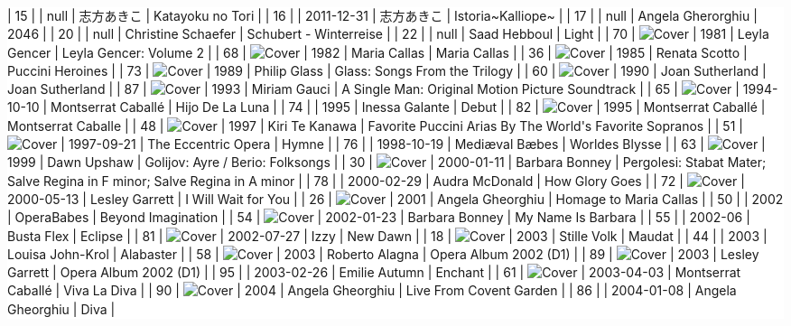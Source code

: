 | 15 |  | null | 志方あきこ | Katayoku no Tori |
| 16 |  | 2011-12-31 | 志方あきこ | Istoria~Kalliope~ |
| 17 |  | null | Angela Gherorghiu | 2046 |
| 20 |  | null | Christine Schaefer | Schubert - Winterreise |
| 22 |  | null | Saad Hebboul | Light |
| 70 | ![Cover](https://i.discogs.com/aJ-iNIfwagzSsnOdfdd8bjKzji9IzeKByCwjC0mxKLA/rs:fit/g:sm/q:40/h:150/w:150/czM6Ly9kaXNjb2dz/LWRhdGFiYXNlLWlt/YWdlcy9SLTc0MDMz/MzYtMTQ0MDgwOTc4/NC05OTc2LmpwZWc.jpeg) | 1981 | Leyla Gencer | Leyla Gencer: Volume 2 |
| 68 | ![Cover](https://i.discogs.com/kgu9OQMK6W9_KMEvt9vBJZijzbriuFJgIPd4dNyj8sE/rs:fit/g:sm/q:40/h:150/w:150/czM6Ly9kaXNjb2dz/LWRhdGFiYXNlLWlt/YWdlcy9SLTExMzY0/MTQxLTE1MTUwMDE1/MDctMjMyMy5qcGVn.jpeg) | 1982 | Maria Callas | Maria Callas |
| 36 | ![Cover](https://i.discogs.com/abJLb0-EXfqSEJkdOzqCBgv_L0py3vDjg4HGpxa3whU/rs:fit/g:sm/q:40/h:150/w:150/czM6Ly9kaXNjb2dz/LWRhdGFiYXNlLWlt/YWdlcy9SLTE0ODI1/OTM0LTE1ODIzNDE2/ODYtMzIwNS5qcGVn.jpeg) | 1985 | Renata Scotto | Puccini Heroines |
| 73 | ![Cover](https://i.discogs.com/bvjCuH5SfjLesOjNYwijqODPU2Vjoj5t84RVrE37630/rs:fit/g:sm/q:40/h:150/w:150/czM6Ly9kaXNjb2dz/LWRhdGFiYXNlLWlt/YWdlcy9SLTQ0OTIx/Mi0xMzk4NTIzMzUy/LTQ1NDEuanBlZw.jpeg) | 1989 | Philip Glass | Glass: Songs From the Trilogy |
| 60 | ![Cover](https://i.discogs.com/9Y1S91Z6Ndmfx39QEl47BHEYPkDzLc2EbqTJjRCYxDA/rs:fit/g:sm/q:40/h:150/w:150/czM6Ly9kaXNjb2dz/LWRhdGFiYXNlLWlt/YWdlcy9SLTEwNzY1/MDQ1LTE1MDM5MTU5/OTQtMzYyMi5qcGVn.jpeg) | 1990 | Joan Sutherland | Joan Sutherland |
| 87 | ![Cover](https://i.discogs.com/l0wMuSJNqqMP7l-TmzrCNcrMS0rKJKjtc_nbrLeZiYI/rs:fit/g:sm/q:40/h:150/w:150/czM6Ly9kaXNjb2dz/LWRhdGFiYXNlLWlt/YWdlcy9SLTE5NTc4/ODM1LTE2Mjg0ODMy/NDQtNTQ3Ny5wbmc.jpeg) | 1993 | Miriam Gauci | A Single Man: Original Motion Picture Soundtrack |
| 65 | ![Cover](https://i.discogs.com/X_0q0iYhoAgYjaZVFfpASOQZ2UHPGxRBX75rtsTWySo/rs:fit/g:sm/q:40/h:150/w:150/czM6Ly9kaXNjb2dz/LWRhdGFiYXNlLWlt/YWdlcy9SLTIwMzE2/ODctMTQ0NDQ1NDYx/NC0zMDg3LmpwZWc.jpeg) | 1994-10-10 | Montserrat Caballé | Hijo De La Luna |
| 74 |  | 1995 | Inessa Galante | Debut |
| 82 | ![Cover](https://i.discogs.com/MQslVwWX8a6JVUMGz4EOqvK8So__JcC2GIY1jhlwDjc/rs:fit/g:sm/q:40/h:150/w:150/czM6Ly9kaXNjb2dz/LWRhdGFiYXNlLWlt/YWdlcy9SLTEwNDQ0/NzI5LTE0OTc2NjI1/NDQtMTQxMy5qcGVn.jpeg) | 1995 | Montserrat Caballé | Montserrat Caballe |
| 48 | ![Cover](https://i.discogs.com/KaIiYEzU4rWTlLlXME8iRWIy_1jNHANfSfOTAhueXIw/rs:fit/g:sm/q:40/h:150/w:150/czM6Ly9kaXNjb2dz/LWRhdGFiYXNlLWlt/YWdlcy9SLTExNDYw/MTgzLTE1MTY3MjA3/ODYtMjEyMi5qcGVn.jpeg) | 1997 | Kiri Te Kanawa | Favorite Puccini Arias By The World's Favorite Sopranos |
| 51 | ![Cover](https://i.discogs.com/w4_aYb99eRGnnzIO_LalZzt4GrIgLTbfjmgd1ss3Pi8/rs:fit/g:sm/q:40/h:150/w:150/czM6Ly9kaXNjb2dz/LWRhdGFiYXNlLWlt/YWdlcy9SLTYzMTI1/MzktMTQxNjIwOTE2/MS03MDUwLmpwZWc.jpeg) | 1997-09-21 | The Eccentric Opera | Hymne |
| 76 |  | 1998-10-19 | Mediæval Bæbes | Worldes Blysse |
| 63 | ![Cover](https://i.discogs.com/DokZRTI6ZrSH0UiqFbdU6-t4nMfCZ8eACuw90asQBAY/rs:fit/g:sm/q:40/h:150/w:150/czM6Ly9kaXNjb2dz/LWRhdGFiYXNlLWlt/YWdlcy9SLTExODYy/MTIzLTE1MjM2Njg1/ODQtNTEwNS5qcGVn.jpeg) | 1999 | Dawn Upshaw | Golijov: Ayre / Berio: Folksongs |
| 30 | ![Cover](https://i.discogs.com/hR9O6lmIt-vBjUXTtW79kaf0aO1mwRkV7QqYEcDTIX8/rs:fit/g:sm/q:40/h:150/w:150/czM6Ly9kaXNjb2dz/LWRhdGFiYXNlLWlt/YWdlcy9SLTE0NDM3/MTAtMTIyMDEzNzEw/Ny5qcGVn.jpeg) | 2000-01-11 | Barbara Bonney | Pergolesi: Stabat Mater; Salve Regina in F minor; Salve Regina in A minor |
| 78 |  | 2000-02-29 | Audra McDonald | How Glory Goes |
| 72 | ![Cover](https://i.discogs.com/f80riF-SVsp9PWY2ryHCLTiA3z9gqybOQJc69TCo5kg/rs:fit/g:sm/q:40/h:150/w:150/czM6Ly9kaXNjb2dz/LWRhdGFiYXNlLWlt/YWdlcy9SLTM4MTg1/NDQtMTU0MTQ1OTU1/OS00MzU4LmpwZWc.jpeg) | 2000-05-13 | Lesley Garrett | I Will Wait for You |
| 26 | ![Cover](https://i.discogs.com/wjN_zIuuoKa5UeLAW4wPycXingeglBQaQPYvaiJBUG0/rs:fit/g:sm/q:40/h:150/w:150/czM6Ly9kaXNjb2dz/LWRhdGFiYXNlLWlt/YWdlcy9SLTMxOTUy/NzgtMTMxOTk5ODg3/NC5qcGVn.jpeg) | 2001 | Angela Gheorghiu | Homage to Maria Callas |
| 50 |  | 2002 | OperaBabes | Beyond Imagination |
| 54 | ![Cover](https://i.discogs.com/0oVQZN07wNMPRmiqlHBYRhLdY2b37IKCWkZd50HwGLQ/rs:fit/g:sm/q:40/h:150/w:150/czM6Ly9kaXNjb2dz/LWRhdGFiYXNlLWlt/YWdlcy9SLTIxMjMx/MzY3LTE2Mzg2NjEz/OTUtNDg3Ni5qcGVn.jpeg) | 2002-01-23 | Barbara Bonney | My Name Is Barbara |
| 55 |  | 2002-06 | Busta Flex | Eclipse |
| 81 | ![Cover](https://i.discogs.com/ThyuPtpT3bhM7lGgxVfBdz7hx0wOHW5qSOdF6oKvB2A/rs:fit/g:sm/q:40/h:150/w:150/czM6Ly9kaXNjb2dz/LWRhdGFiYXNlLWlt/YWdlcy9SLTQ0MDY4/MDAtMTM3MjY1NzI0/OC05NDY1LmpwZWc.jpeg) | 2002-07-27 | Izzy | New Dawn |
| 18 | ![Cover](https://i.discogs.com/tIR5ZzO_H7vixxGuvv8fLajBxrBE2WUGiImmslrkgso/rs:fit/g:sm/q:40/h:150/w:150/czM6Ly9kaXNjb2dz/LWRhdGFiYXNlLWlt/YWdlcy9SLTQ2ODc5/OS0xNDQ3MDc3Mjcy/LTIyMDcuanBlZw.jpeg) | 2003 | Stille Volk | Maudat |
| 44 |  | 2003 | Louisa John-Krol | Alabaster |
| 58 | ![Cover](https://i.discogs.com/v_koap8Qe6HpDLzfhyPAx4oFOw8dVDyspLZ9-d44kc8/rs:fit/g:sm/q:40/h:150/w:150/czM6Ly9kaXNjb2dz/LWRhdGFiYXNlLWlt/YWdlcy9SLTI1NjQ5/OTktMTQ4NTYxNzM5/NS01NTk3LmpwZWc.jpeg) | 2003 | Roberto Alagna | Opera Album 2002 (D1) |
| 89 | ![Cover](https://i.discogs.com/WfvUh-e4KBC9CIvD0EAhWq5xp_-Sc7QJGo-MuXg1HBg/rs:fit/g:sm/q:40/h:150/w:150/czM6Ly9kaXNjb2dz/LWRhdGFiYXNlLWlt/YWdlcy9SLTIyNzM5/MTA4LTE2NDg5MjQ2/MDgtNDk4Ni5qcGVn.jpeg) | 2003 | Lesley Garrett | Opera Album 2002 (D1) |
| 95 |  | 2003-02-26 | Emilie Autumn | Enchant |
| 61 | ![Cover](https://i.discogs.com/812RucrxIGK-ESbTIiE-PN8sPhkvWwVu58p48Ne8QdQ/rs:fit/g:sm/q:40/h:150/w:150/czM6Ly9kaXNjb2dz/LWRhdGFiYXNlLWlt/YWdlcy9SLTIyMTI4/Mjc3LTE2NDQ2NzU4/MjUtOTM0MC5qcGVn.jpeg) | 2003-04-03 | Montserrat Caballé | Viva La Diva |
| 90 | ![Cover](https://i.discogs.com/wjN_zIuuoKa5UeLAW4wPycXingeglBQaQPYvaiJBUG0/rs:fit/g:sm/q:40/h:150/w:150/czM6Ly9kaXNjb2dz/LWRhdGFiYXNlLWlt/YWdlcy9SLTMxOTUy/NzgtMTMxOTk5ODg3/NC5qcGVn.jpeg) | 2004 | Angela Gheorghiu | Live From Covent Garden |
| 86 |  | 2004-01-08 | Angela Gheorghiu | Diva |